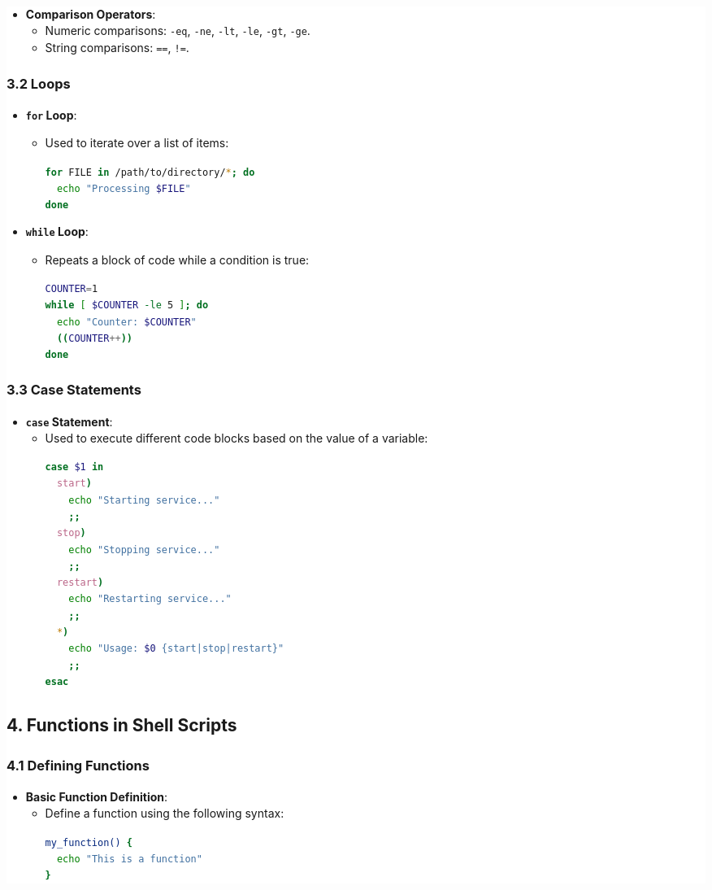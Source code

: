 - **Comparison Operators**:
  - Numeric comparisons: `-eq`, `-ne`, `-lt`, `-le`, `-gt`, `-ge`.
  - String comparisons: `==`, `!=`.

### 3.2 Loops

- **`for` Loop**:
  - Used to iterate over a list of items:
    ```bash
    for FILE in /path/to/directory/*; do
      echo "Processing $FILE"
    done
    ```

- **`while` Loop**:
  - Repeats a block of code while a condition is true:
    ```bash
    COUNTER=1
    while [ $COUNTER -le 5 ]; do
      echo "Counter: $COUNTER"
      ((COUNTER++))
    done
    ```

### 3.3 Case Statements

- **`case` Statement**:
  - Used to execute different code blocks based on the value of a variable:
    ```bash
    case $1 in
      start)
        echo "Starting service..."
        ;;
      stop)
        echo "Stopping service..."
        ;;
      restart)
        echo "Restarting service..."
        ;;
      *)
        echo "Usage: $0 {start|stop|restart}"
        ;;
    esac
    ```

## 4. Functions in Shell Scripts

### 4.1 Defining Functions

- **Basic Function Definition**:
  - Define a function using the following syntax:
    ```bash
    my_function() {
      echo "This is a function"
    }
    ```
